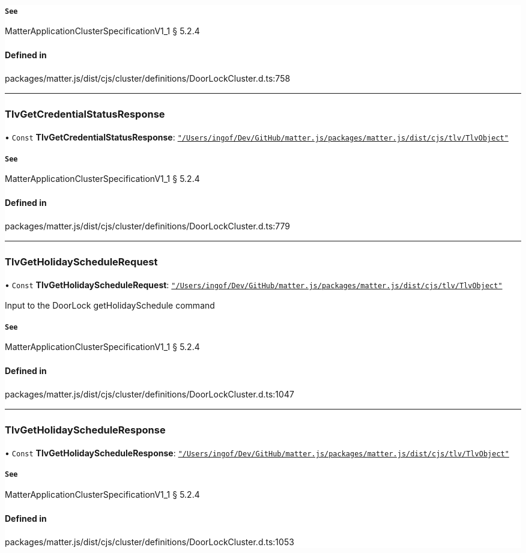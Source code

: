 **`See`**

MatterApplicationClusterSpecificationV1_1 § 5.2.4

#### Defined in

packages/matter.js/dist/cjs/cluster/definitions/DoorLockCluster.d.ts:758

___

### TlvGetCredentialStatusResponse

• `Const` **TlvGetCredentialStatusResponse**: [`"/Users/ingof/Dev/GitHub/matter.js/packages/matter.js/dist/cjs/tlv/TlvObject"`](export._internal_.__Users_ingof_Dev_GitHub_matter_js_packages_matter_js_dist_cjs_tlv_TlvObject_.md)

**`See`**

MatterApplicationClusterSpecificationV1_1 § 5.2.4

#### Defined in

packages/matter.js/dist/cjs/cluster/definitions/DoorLockCluster.d.ts:779

___

### TlvGetHolidayScheduleRequest

• `Const` **TlvGetHolidayScheduleRequest**: [`"/Users/ingof/Dev/GitHub/matter.js/packages/matter.js/dist/cjs/tlv/TlvObject"`](export._internal_.__Users_ingof_Dev_GitHub_matter_js_packages_matter_js_dist_cjs_tlv_TlvObject_.md)

Input to the DoorLock getHolidaySchedule command

**`See`**

MatterApplicationClusterSpecificationV1_1 § 5.2.4

#### Defined in

packages/matter.js/dist/cjs/cluster/definitions/DoorLockCluster.d.ts:1047

___

### TlvGetHolidayScheduleResponse

• `Const` **TlvGetHolidayScheduleResponse**: [`"/Users/ingof/Dev/GitHub/matter.js/packages/matter.js/dist/cjs/tlv/TlvObject"`](export._internal_.__Users_ingof_Dev_GitHub_matter_js_packages_matter_js_dist_cjs_tlv_TlvObject_.md)

**`See`**

MatterApplicationClusterSpecificationV1_1 § 5.2.4

#### Defined in

packages/matter.js/dist/cjs/cluster/definitions/DoorLockCluster.d.ts:1053
